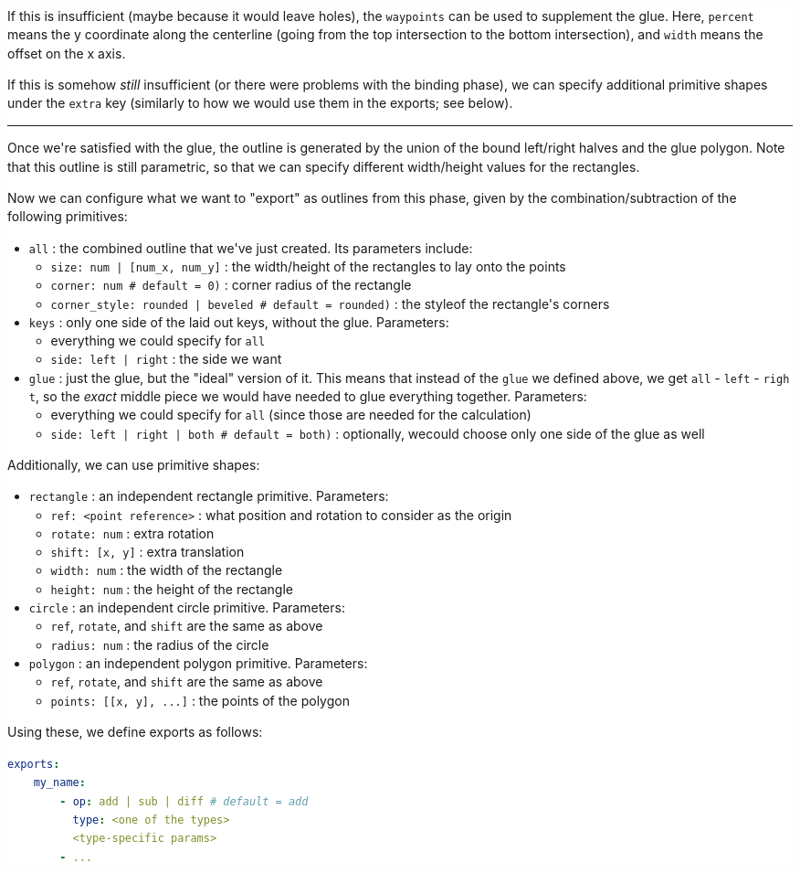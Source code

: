 If this is insufficient (maybe because it would leave holes), the `waypoints` can be used to supplement the glue.
Here, `percent` means the y coordinate along the centerline (going from the top intersection to the bottom intersection), and `width` means the offset on the x axis.

If this is somehow _still_ insufficient (or there were problems with the binding phase), we can specify additional primitive shapes under the `extra` key (similarly to how we would use them in the exports; see below).

<hr />

Once we're satisfied with the glue, the outline is generated by the union of the bound left/right halves and the glue polygon.
Note that this outline is still parametric, so that we can specify different width/height values for the rectangles.

Now we can configure what we want to "export" as outlines from this phase, given by the combination/subtraction of the following primitives:

- `all` : the combined outline that we've just created. Its parameters include:
    - `size: num | [num_x, num_y]` : the width/height of the rectangles to lay onto the points
    - `corner: num # default = 0)` : corner radius of the rectangle
    - `corner_style: rounded | beveled # default = rounded)` : the styleof the rectangle's corners
- `keys` : only one side of the laid out keys, without the glue. Parameters:
    - everything we could specify for `all`
    - `side: left | right` : the side we want
- `glue` : just the glue, but the "ideal" version of it. This means that instead of the `glue` we defined above, we get `all` - `left` - `right`, so the _exact_ middle piece we would have needed to glue everything together. Parameters:
    - everything we could specify for `all` (since those are needed for the calculation)
    - `side: left | right | both # default = both)` : optionally, wecould choose only one side of the glue as well

Additionally, we can use primitive shapes:
    
- `rectangle` : an independent rectangle primitive. Parameters:
    - `ref: <point reference>` : what position and rotation to consider as the origin
    - `rotate: num` : extra rotation
    - `shift: [x, y]` : extra translation
    - `width: num` : the width of the rectangle
    - `height: num` : the height of the rectangle
- `circle` : an independent circle primitive. Parameters:
    - `ref`, `rotate`, and `shift` are the same as above
    - `radius: num` : the radius of the circle
- `polygon` : an independent polygon primitive. Parameters:
    - `ref`, `rotate`, and `shift` are the same as above
    - `points: [[x, y], ...]` : the points of the polygon

Using these, we define exports as follows:


```yaml
exports:
    my_name:
        - op: add | sub | diff # default = add
          type: <one of the types>
          <type-specific params>
        - ...
```

